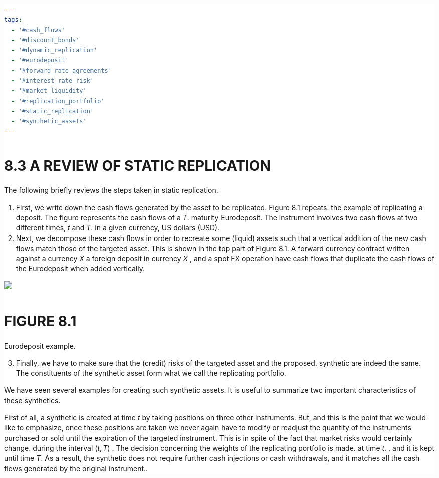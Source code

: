 ```yaml
---
tags:
  - '#cash_flows'
  - '#discount_bonds'
  - '#dynamic_replication'
  - '#eurodeposit'
  - '#forward_rate_agreements'
  - '#interest_rate_risk'
  - '#market_liquidity'
  - '#replication_portfolio'
  - '#static_replication'
  - '#synthetic_assets'
---
```

# 8.3 A REVIEW OF STATIC REPLICATION  

The following briefly reviews the steps taken in static replication.  

1. First, we write down the cash flows generated by the asset to be replicated. Figure 8.1 repeats. the example of replicating a deposit. The figure represents the cash flows of a $T.$ maturity Eurodeposit. The instrument involves two cash flows at two different times, $t$ and $T.$ in a given currency, US dollars (USD).   
2. Next, we decompose these cash flows in order to recreate some (liquid) assets such that a vertical addition of the new cash flows match those of the targeted asset. This is shown in the top part of Figure 8.1. A forward currency contract written against a currency $X$ a foreign deposit in currency $X$ , and a spot FX operation have cash flows that duplicate the cash flows of the Eurodeposit when added vertically.  

![](22bc8a18fe8ee41249fb2c36f5e1a21ab612d05f9f0d7aca54f2458264a34715.jpg)  

# FIGURE 8.1  

Eurodeposit example.  

3. Finally, we have to make sure that the (credit) risks of the targeted asset and the proposed. synthetic are indeed the same. The constituents of the synthetic asset form what we call the replicating portfolio.  

We have seen several examples for creating such synthetic assets. It is useful to summarize twc important characteristics of these synthetics.  

First of all, a synthetic is created at time $t$ by taking positions on three other instruments. But, and this is the point that we would like to emphasize, once these positions are taken we never again have to modify or readjust the quantity of the instruments purchased or sold until the expiration of the targeted instrument. This is in spite of the fact that market risks would certainly change. during the interval $(t,T)$ . The decision concerning the weights of the replicating portfolio is made. at time $t.$ , and it is kept until time $T.$ As a result, the synthetic does not require further cash injections or cash withdrawals, and it matches all the cash flows generated by the original instrument..  

